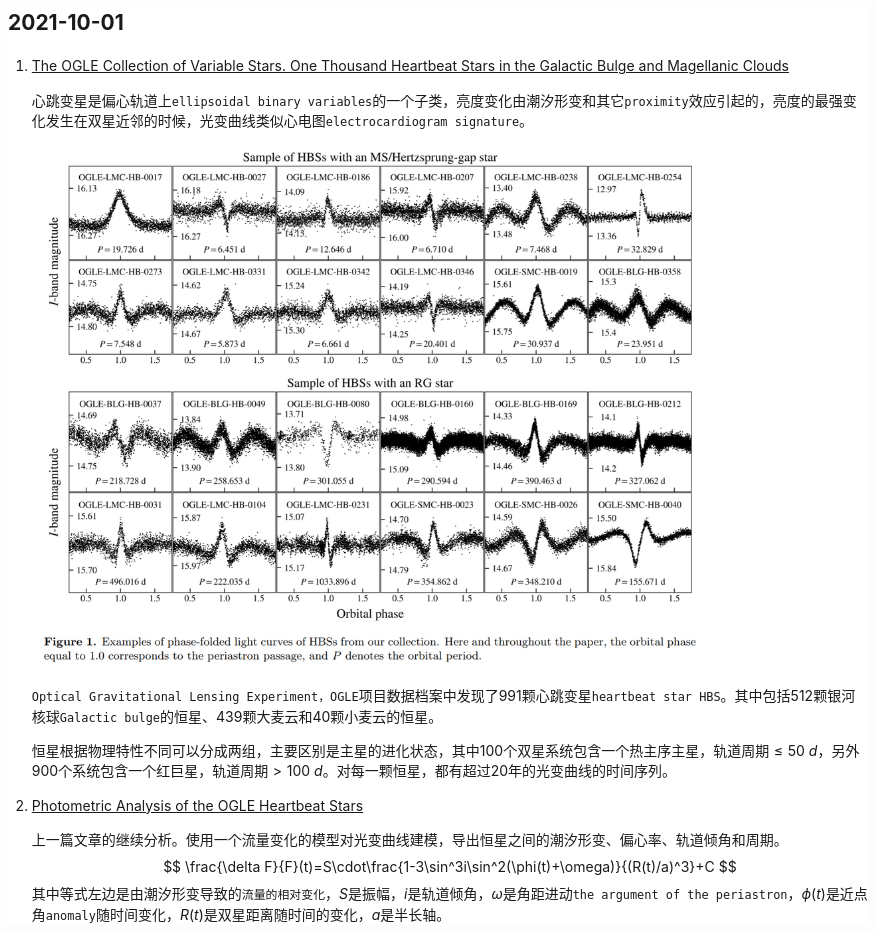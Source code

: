 ## 2021-10-01

1. [The OGLE Collection of Variable Stars. One Thousand Heartbeat Stars in the Galactic Bulge and Magellanic Clouds](https://arxiv.org/abs/2109.14616)

   心跳变星是偏心轨道上`ellipsoidal binary variables`的一个子类，亮度变化由潮汐形变和其它`proximity`效应引起的，亮度的最强变化发生在双星近邻的时候，光变曲线类似心电图`electrocardiogram signature`。

   <img src="./Figures/image-20211001135050660.png" alt="image-20211001135050660" width="680px" />

   `Optical Gravitational Lensing Experiment，OGLE`项目数据档案中发现了991颗心跳变星`heartbeat star HBS`。其中包括512颗银河核球`Galactic bulge`的恒星、439颗大麦云和40颗小麦云的恒星。

   恒星根据物理特性不同可以分成两组，主要区别是主星的进化状态，其中100个双星系统包含一个热主序主星，轨道周期$\le50~d$，另外900个系统包含一个红巨星，轨道周期$>100~d$。对每一颗恒星，都有超过20年的光变曲线的时间序列。

2. [Photometric Analysis of the OGLE Heartbeat Stars](https://arxiv.org/abs/2109.14614)

   上一篇文章的继续分析。使用一个流量变化的模型对光变曲线建模，导出恒星之间的潮汐形变、偏心率、轨道倾角和周期。
   $$
   \frac{\delta F}{F}(t)=S\cdot\frac{1-3\sin^3i\sin^2(\phi(t)+\omega)}{(R(t)/a)^3}+C
   $$
   其中等式左边是由潮汐形变导致的`流量的相对变化`，$S$是振幅，$i$是轨道倾角，$\omega$是角距进动`the argument of the periastron`，$\phi(t)$是近点角`anomaly`随时间变化，$R(t)$是双星距离随时间的变化，$a$是半长轴。
